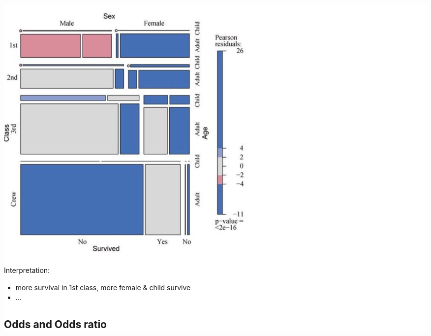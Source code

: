 <img src="./image/image-20201107123412851.png" alt="image-20201107123412851" style="zoom:50%;" />

Interpretation:

- more survival in 1st class, more female & child survive 
- … 

## Odds and Odds ratio 
